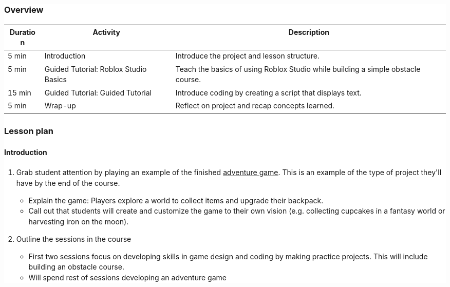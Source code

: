 </tbody>
</table>

### Overview

<table>
  <thead>
    <tr>
      <th>Duration</th>
      <th>Activity</th>
      <th>Description </th>
    </tr>
  </thead>
  <tbody>
    <tr>
      <td>5 min</td>
      <td>Introduction</td>
      <td>Introduce the project and lesson structure.</td>
    </tr>
    <tr>
      <td>5 min</td>
      <td>Guided Tutorial: Roblox Studio Basics</td>
      <td>Teach the basics of using Roblox Studio while building a simple obstacle course.</td>
    </tr>
    <tr>
      <td>15 min</td>
      <td>Guided Tutorial: Guided Tutorial</td>
      <td>Introduce coding by creating a script that displays text.</td>
    </tr>
    <tr>
      <td>5 min</td>
      <td>Wrap-up</td>
      <td>Reflect on project and recap concepts learned.</td>
    </tr>
  </tbody>
</table>

### Lesson plan

#### Introduction

1. Grab student attention by playing an example of the finished
   [adventure game](https://www.roblox.com/games/9544298367/). This is an example of the type of project they'll have by the end of the course.

   - Explain the game: Players explore a world to collect items and upgrade their backpack.
   - Call out that students will create and customize the game to their own vision (e.g. collecting cupcakes in a fantasy world or harvesting iron on the moon).

2. Outline the sessions in the course

   - First two sessions focus on developing skills in game design and coding by making practice projects. This will include building an obstacle course.
   - Will spend rest of sessions developing an adventure game
